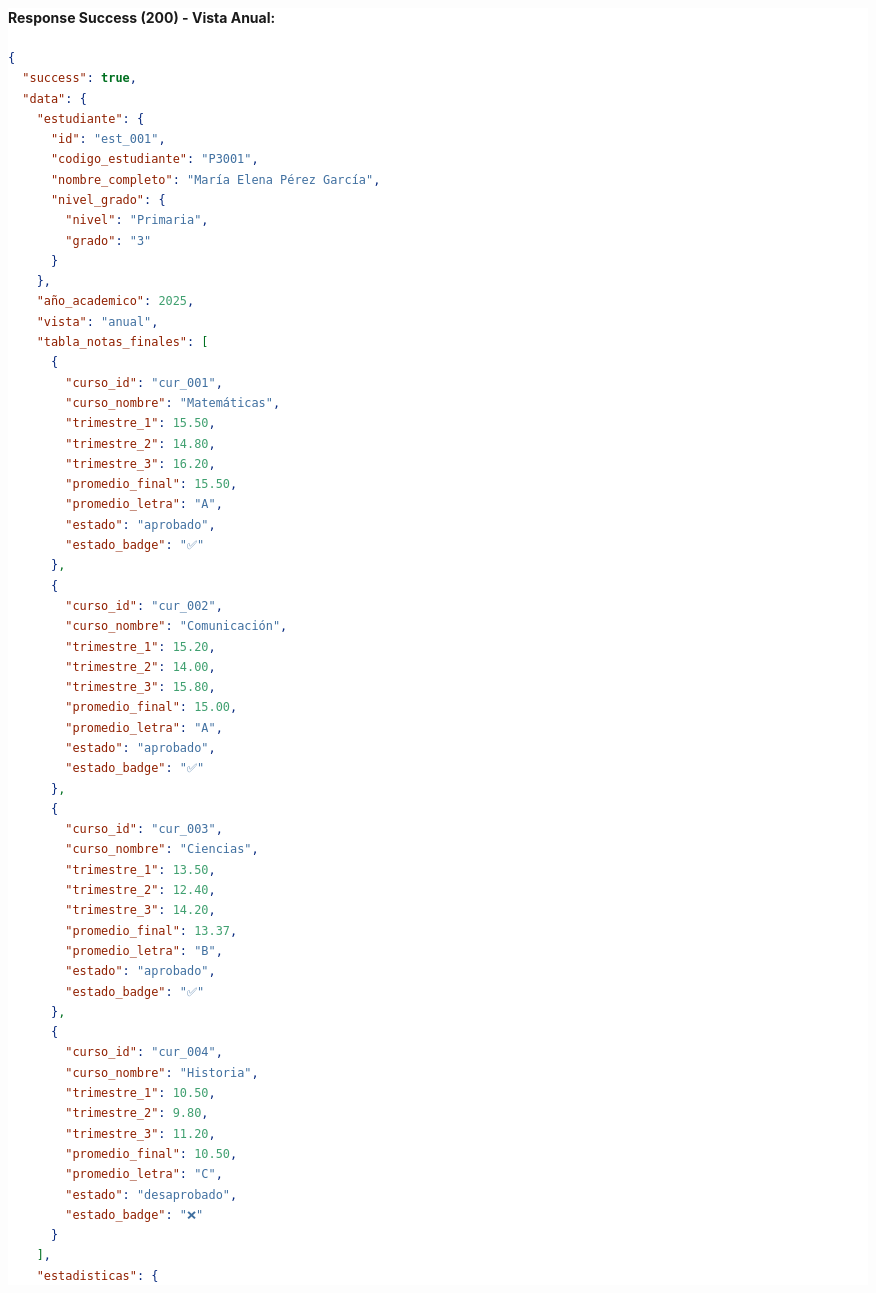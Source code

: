 #### **Response Success (200) - Vista Anual:**
```json
{
  "success": true,
  "data": {
    "estudiante": {
      "id": "est_001",
      "codigo_estudiante": "P3001",
      "nombre_completo": "María Elena Pérez García",
      "nivel_grado": {
        "nivel": "Primaria",
        "grado": "3"
      }
    },
    "año_academico": 2025,
    "vista": "anual",
    "tabla_notas_finales": [
      {
        "curso_id": "cur_001",
        "curso_nombre": "Matemáticas",
        "trimestre_1": 15.50,
        "trimestre_2": 14.80,
        "trimestre_3": 16.20,
        "promedio_final": 15.50,
        "promedio_letra": "A",
        "estado": "aprobado",
        "estado_badge": "✅"
      },
      {
        "curso_id": "cur_002",
        "curso_nombre": "Comunicación",
        "trimestre_1": 15.20,
        "trimestre_2": 14.00,
        "trimestre_3": 15.80,
        "promedio_final": 15.00,
        "promedio_letra": "A",
        "estado": "aprobado",
        "estado_badge": "✅"
      },
      {
        "curso_id": "cur_003",
        "curso_nombre": "Ciencias",
        "trimestre_1": 13.50,
        "trimestre_2": 12.40,
        "trimestre_3": 14.20,
        "promedio_final": 13.37,
        "promedio_letra": "B",
        "estado": "aprobado",
        "estado_badge": "✅"
      },
      {
        "curso_id": "cur_004",
        "curso_nombre": "Historia",
        "trimestre_1": 10.50,
        "trimestre_2": 9.80,
        "trimestre_3": 11.20,
        "promedio_final": 10.50,
        "promedio_letra": "C",
        "estado": "desaprobado",
        "estado_badge": "❌"
      }
    ],
    "estadisticas": {
```